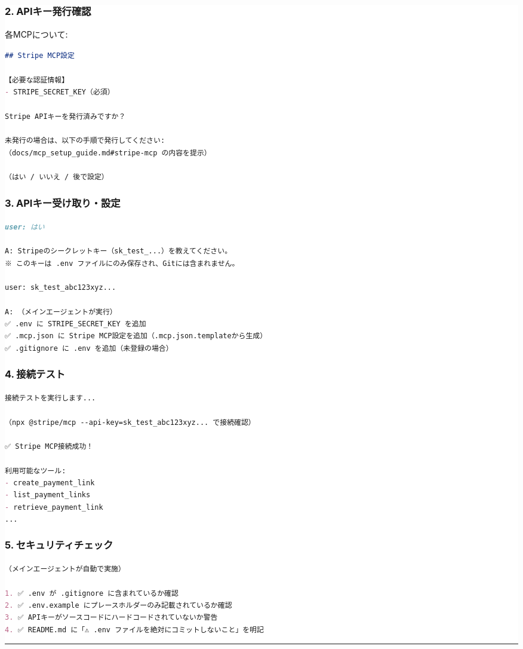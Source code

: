 ### 2. APIキー発行確認

各MCPについて:
```markdown
## Stripe MCP設定

【必要な認証情報】
- STRIPE_SECRET_KEY（必須）

Stripe APIキーを発行済みですか？

未発行の場合は、以下の手順で発行してください:
（docs/mcp_setup_guide.md#stripe-mcp の内容を提示）

（はい / いいえ / 後で設定）
```

### 3. APIキー受け取り・設定

```markdown
user: はい

A: Stripeのシークレットキー（sk_test_...）を教えてください。
※ このキーは .env ファイルにのみ保存され、Gitには含まれません。

user: sk_test_abc123xyz...

A: （メインエージェントが実行）
✅ .env に STRIPE_SECRET_KEY を追加
✅ .mcp.json に Stripe MCP設定を追加（.mcp.json.templateから生成）
✅ .gitignore に .env を追加（未登録の場合）
```

### 4. 接続テスト

```markdown
接続テストを実行します...

（npx @stripe/mcp --api-key=sk_test_abc123xyz... で接続確認）

✅ Stripe MCP接続成功！

利用可能なツール:
- create_payment_link
- list_payment_links
- retrieve_payment_link
...
```

### 5. セキュリティチェック

```markdown
（メインエージェントが自動で実施）

1. ✅ .env が .gitignore に含まれているか確認
2. ✅ .env.example にプレースホルダーのみ記載されているか確認
3. ✅ APIキーがソースコードにハードコードされていないか警告
4. ✅ README.md に「⚠️ .env ファイルを絶対にコミットしないこと」を明記
```

---